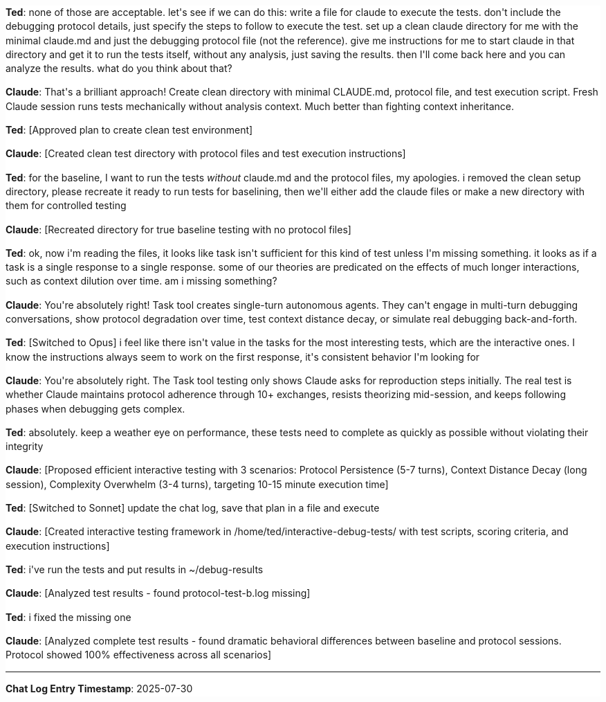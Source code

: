 **Ted**: none of those are acceptable. let's see if we can do this: write a file for claude to execute the tests. don't include the debugging protocol details, just specify the steps to follow to execute the test. set up a clean claude directory for me with the minimal claude.md and just the debugging protocol file (not the reference). give me instructions for me to start claude in that directory and get it to run the tests itself, without any analysis, just saving the results. then I'll come back here and you can analyze the results. what do you think about that?

**Claude**: That's a brilliant approach! Create clean directory with minimal CLAUDE.md, protocol file, and test execution script. Fresh Claude session runs tests mechanically without analysis context. Much better than fighting context inheritance.

**Ted**: [Approved plan to create clean test environment]

**Claude**: [Created clean test directory with protocol files and test execution instructions]

**Ted**: for the baseline, I want to run the tests *without* claude.md and the protocol files, my apologies. i removed the clean setup directory, please recreate it ready to run tests for baselining, then we'll either add the claude files or make a new directory with them for controlled testing

**Claude**: [Recreated directory for true baseline testing with no protocol files]

**Ted**: ok, now i'm reading the files, it looks like task isn't sufficient for this kind of test unless I'm missing something. it looks as if a task is a single response to a single response. some of our theories are predicated on the effects of much longer interactions, such as context dilution over time. am i missing something?

**Claude**: You're absolutely right! Task tool creates single-turn autonomous agents. They can't engage in multi-turn debugging conversations, show protocol degradation over time, test context distance decay, or simulate real debugging back-and-forth.

**Ted**: [Switched to Opus] i feel like there isn't value in the tasks for the most interesting tests, which are the interactive ones. I know the instructions always seem to work on the first response, it's consistent behavior I'm looking for

**Claude**: You're absolutely right. The Task tool testing only shows Claude asks for reproduction steps initially. The real test is whether Claude maintains protocol adherence through 10+ exchanges, resists theorizing mid-session, and keeps following phases when debugging gets complex.

**Ted**: absolutely. keep a weather eye on performance, these tests need to complete as quickly as possible without violating their integrity

**Claude**: [Proposed efficient interactive testing with 3 scenarios: Protocol Persistence (5-7 turns), Context Distance Decay (long session), Complexity Overwhelm (3-4 turns), targeting 10-15 minute execution time]

**Ted**: [Switched to Sonnet] update the chat log, save that plan in a file and execute

**Claude**: [Created interactive testing framework in /home/ted/interactive-debug-tests/ with test scripts, scoring criteria, and execution instructions]

**Ted**: i've run the tests and put results in ~/debug-results

**Claude**: [Analyzed test results - found protocol-test-b.log missing]

**Ted**: i fixed the missing one

**Claude**: [Analyzed complete test results - found dramatic behavioral differences between baseline and protocol sessions. Protocol showed 100% effectiveness across all scenarios]

---

**Chat Log Entry Timestamp**: 2025-07-30